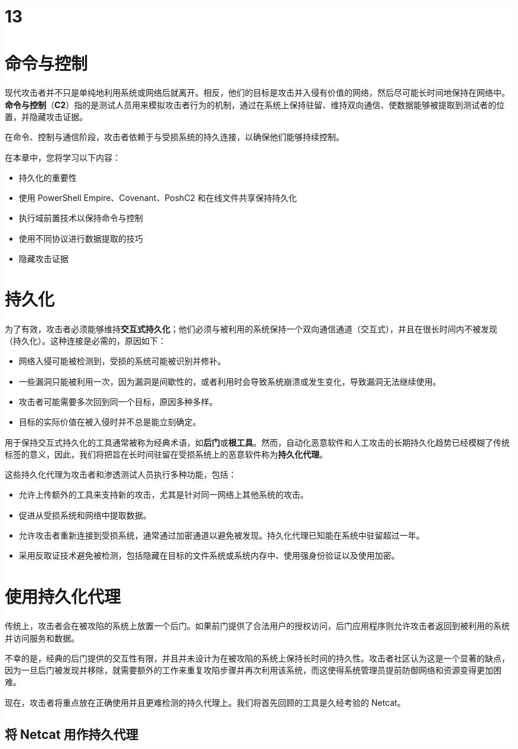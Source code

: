 # 13

# 命令与控制

现代攻击者并不只是单纯地利用系统或网络后就离开。相反，他们的目标是攻击并入侵有价值的网络，然后尽可能长时间地保持在网络中。**命令与控制**（**C2**）指的是测试人员用来模拟攻击者行为的机制，通过在系统上保持驻留、维持双向通信、使数据能够被提取到测试者的位置，并隐藏攻击证据。

在命令、控制与通信阶段，攻击者依赖于与受损系统的持久连接，以确保他们能够持续控制。

在本章中，您将学习以下内容：

+   持久化的重要性

+   使用 PowerShell Empire、Covenant、PoshC2 和在线文件共享保持持久化

+   执行域前置技术以保持命令与控制

+   使用不同协议进行数据提取的技巧

+   隐藏攻击证据

# 持久化

为了有效，攻击者必须能够维持**交互式持久化**；他们必须与被利用的系统保持一个双向通信通道（交互式），并且在很长时间内不被发现（持久化）。这种连接是必需的，原因如下：

+   网络入侵可能被检测到，受损的系统可能被识别并修补。

+   一些漏洞只能被利用一次，因为漏洞是间歇性的，或者利用时会导致系统崩溃或发生变化，导致漏洞无法继续使用。

+   攻击者可能需要多次回到同一个目标，原因多种多样。

+   目标的实际价值在被入侵时并不总是能立刻确定。

用于保持交互式持久化的工具通常被称为经典术语，如**后门**或**根工具**。然而，自动化恶意软件和人工攻击的长期持久化趋势已经模糊了传统标签的意义，因此，我们将把旨在长时间驻留在受损系统上的恶意软件称为**持久化代理**。

这些持久化代理为攻击者和渗透测试人员执行多种功能，包括：

+   允许上传额外的工具来支持新的攻击，尤其是针对同一网络上其他系统的攻击。

+   促进从受损系统和网络中提取数据。

+   允许攻击者重新连接到受损系统，通常通过加密通道以避免被发现。持久化代理已知能在系统中驻留超过一年。

+   采用反取证技术避免被检测，包括隐藏在目标的文件系统或系统内存中、使用强身份验证以及使用加密。

# 使用持久化代理

传统上，攻击者会在被攻陷的系统上放置一个后门。如果前门提供了合法用户的授权访问，后门应用程序则允许攻击者返回到被利用的系统并访问服务和数据。

不幸的是，经典的后门提供的交互性有限，并且并未设计为在被攻陷的系统上保持长时间的持久性。攻击者社区认为这是一个显著的缺点，因为一旦后门被发现并移除，就需要额外的工作来重复攻陷步骤并再次利用该系统，而这使得系统管理员提前防御网络和资源变得更加困难。

现在，攻击者将重点放在正确使用并且更难检测的持久代理上。我们将首先回顾的工具是久经考验的 Netcat。

## 将 Netcat 用作持久代理
